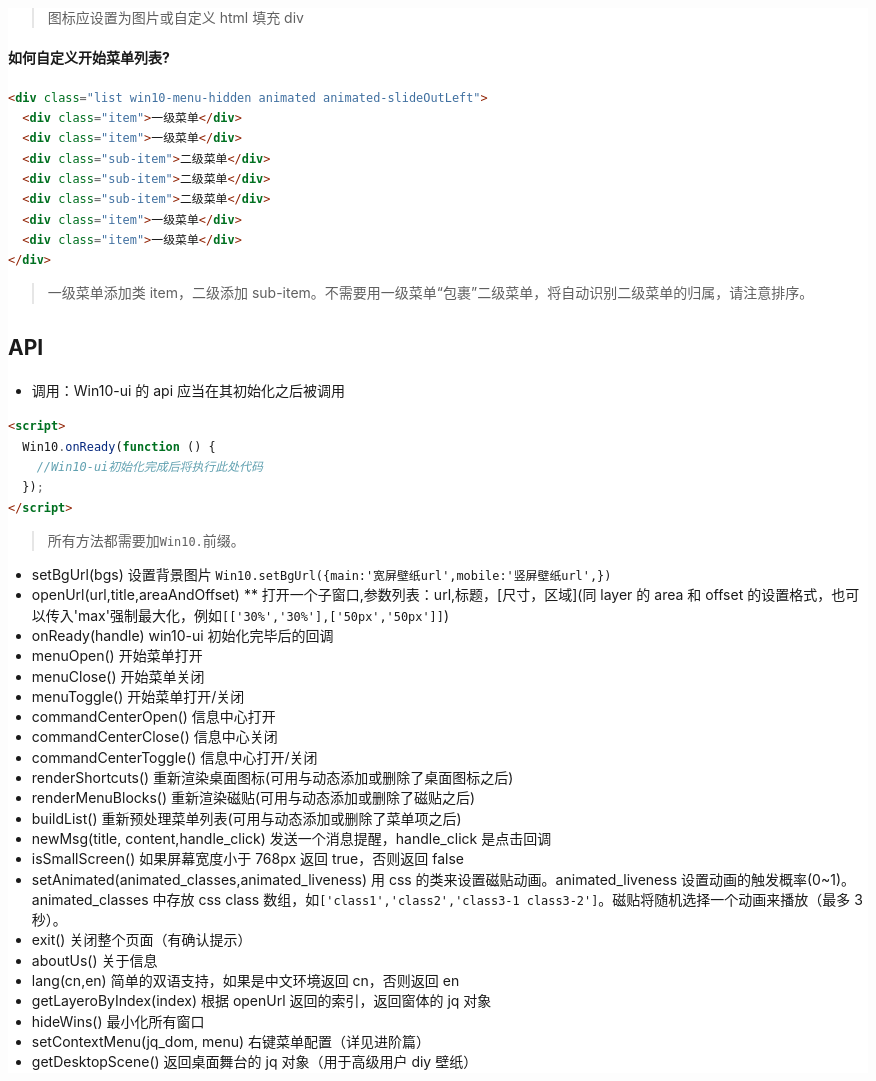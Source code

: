 > 图标应设置为图片或自定义 html 填充 div

#### 如何自定义开始菜单列表?

```html
<div class="list win10-menu-hidden animated animated-slideOutLeft">
  <div class="item">一级菜单</div>
  <div class="item">一级菜单</div>
  <div class="sub-item">二级菜单</div>
  <div class="sub-item">二级菜单</div>
  <div class="sub-item">二级菜单</div>
  <div class="item">一级菜单</div>
  <div class="item">一级菜单</div>
</div>
```

> 一级菜单添加类 item，二级添加 sub-item。不需要用一级菜单“包裹”二级菜单，将自动识别二级菜单的归属，请注意排序。

## API

- 调用：Win10-ui 的 api 应当在其初始化之后被调用

```html
<script>
  Win10.onReady(function () {
    //Win10-ui初始化完成后将执行此处代码
  });
</script>
```

> 所有方法都需要加`Win10.`前缀。

- setBgUrl(bgs) 设置背景图片 `Win10.setBgUrl({main:'宽屏壁纸url',mobile:'竖屏壁纸url',})`
- openUrl(url,title,areaAndOffset) \*\* 打开一个子窗口,参数列表：url,标题，[尺寸，区域]\(同 layer 的 area 和 offset 的设置格式，也可以传入'max'强制最大化，例如`[['30%','30%'],['50px','50px']]`\)
- onReady(handle) win10-ui 初始化完毕后的回调
- menuOpen() 开始菜单打开
- menuClose() 开始菜单关闭
- menuToggle() 开始菜单打开/关闭
- commandCenterOpen() 信息中心打开
- commandCenterClose() 信息中心关闭
- commandCenterToggle() 信息中心打开/关闭
- renderShortcuts() 重新渲染桌面图标(可用与动态添加或删除了桌面图标之后)
- renderMenuBlocks() 重新渲染磁贴(可用与动态添加或删除了磁贴之后)
- buildList() 重新预处理菜单列表(可用与动态添加或删除了菜单项之后)
- newMsg(title, content,handle_click) 发送一个消息提醒，handle_click 是点击回调
- isSmallScreen() 如果屏幕宽度小于 768px 返回 true，否则返回 false
- setAnimated(animated_classes,animated_liveness) 用 css 的类来设置磁贴动画。animated_liveness 设置动画的触发概率(0~1)。animated_classes 中存放 css class 数组，如`['class1','class2','class3-1 class3-2']`。磁贴将随机选择一个动画来播放（最多 3 秒）。
- exit() 关闭整个页面（有确认提示）
- aboutUs() 关于信息
- lang(cn,en) 简单的双语支持，如果是中文环境返回 cn，否则返回 en
- getLayeroByIndex(index) 根据 openUrl 返回的索引，返回窗体的 jq 对象
- hideWins() 最小化所有窗口
- setContextMenu(jq_dom, menu) 右键菜单配置（详见进阶篇）
- getDesktopScene() 返回桌面舞台的 jq 对象（用于高级用户 diy 壁纸）
